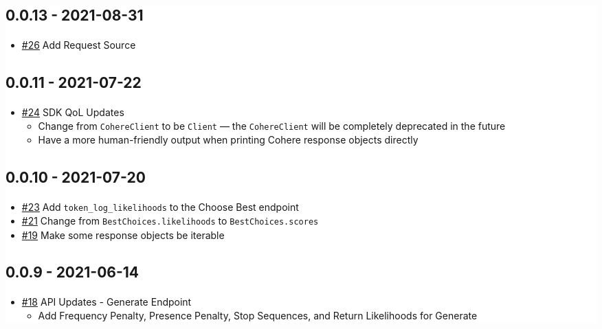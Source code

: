 ## 0.0.13 - 2021-08-31

- [#26](https://github.com/cohere-ai/cohere-python/pull/26) Add Request Source

## 0.0.11 - 2021-07-22

- [#24](https://github.com/cohere-ai/cohere-python/pull/24) SDK QoL Updates
  - Change from `CohereClient` to be `Client` –– the `CohereClient` will be completely deprecated in the future
  - Have a more human-friendly output when printing Cohere response objects directly

## 0.0.10 - 2021-07-20

- [#23](https://github.com/cohere-ai/cohere-python/pull/23) Add `token_log_likelihoods` to the Choose Best endpoint
- [#21](https://github.com/cohere-ai/cohere-python/pull/21) Change from `BestChoices.likelihoods` to `BestChoices.scores`
- [#19](https://github.com/cohere-ai/cohere-python/pull/19) Make some response objects be iterable

## 0.0.9 - 2021-06-14

- [#18](https://github.com/cohere-ai/cohere-python/pull/18) API Updates - Generate Endpoint
  - Add Frequency Penalty, Presence Penalty, Stop Sequences, and Return Likelihoods for Generate

